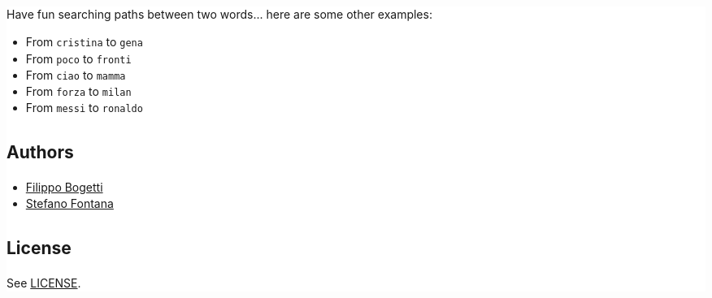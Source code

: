 Have fun searching paths between two words... here are some other examples:
- From `cristina` to `gena`
- From `poco` to `fronti`
- From `ciao` to `mamma`
- From `forza` to `milan`
- From `messi` to `ronaldo`

## Authors

* [Filippo Bogetti](https://bogeee.github.io/)
* [Stefano Fontana](#Authors)

## License

See [LICENSE](../LICENSE.md).

